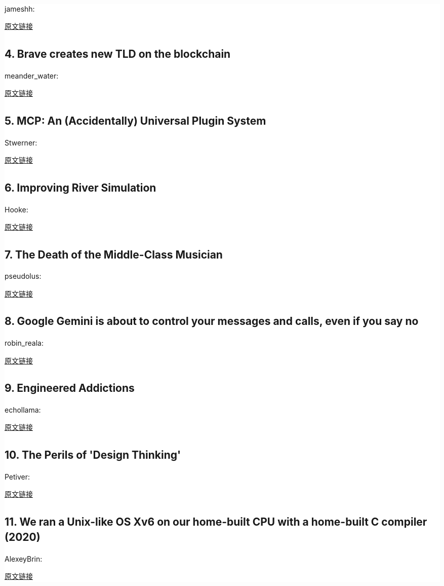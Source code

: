 jameshh:

[原文链接](https://jameshaydon.github.io/passport/)

## 4. Brave creates new TLD on the blockchain

meander_water:

[原文链接](https://brave.com/blog/brave-tld/)

## 5. MCP: An (Accidentally) Universal Plugin System

Stwerner:

[原文链接](https://worksonmymachine.substack.com/p/mcp-an-accidentally-universal-plugin)

## 6. Improving River Simulation

Hooke:

[原文链接](https://undiscoveredworlds.blogspot.com/2025/04/improving-river-simulation.html)

## 7. The Death of the Middle-Class Musician

pseudolus:

[原文链接](https://thewalrus.ca/the-death-of-the-middle-class-musician/)

## 8. Google Gemini is about to control your messages and calls, even if you say no

robin_reala:

[原文链接](https://www.laptopmag.com/ai/gemini-phone-access-update)

## 9. Engineered Addictions

echollama:

[原文链接](https://masonyarbrough.substack.com/p/engineered-addictions)

## 10. The Perils of 'Design Thinking'

Petiver:

[原文链接](https://www.theatlantic.com/books/archive/2025/06/invention-of-design-maggie-gram-book-review/683302/)

## 11. We ran a Unix-like OS Xv6 on our home-built CPU with a home-built C compiler (2020)

AlexeyBrin:

[原文链接](https://fuel.edby.coffee/posts/how-we-ported-xv6-os-to-a-home-built-cpu-with-a-home-built-c-compiler/)
